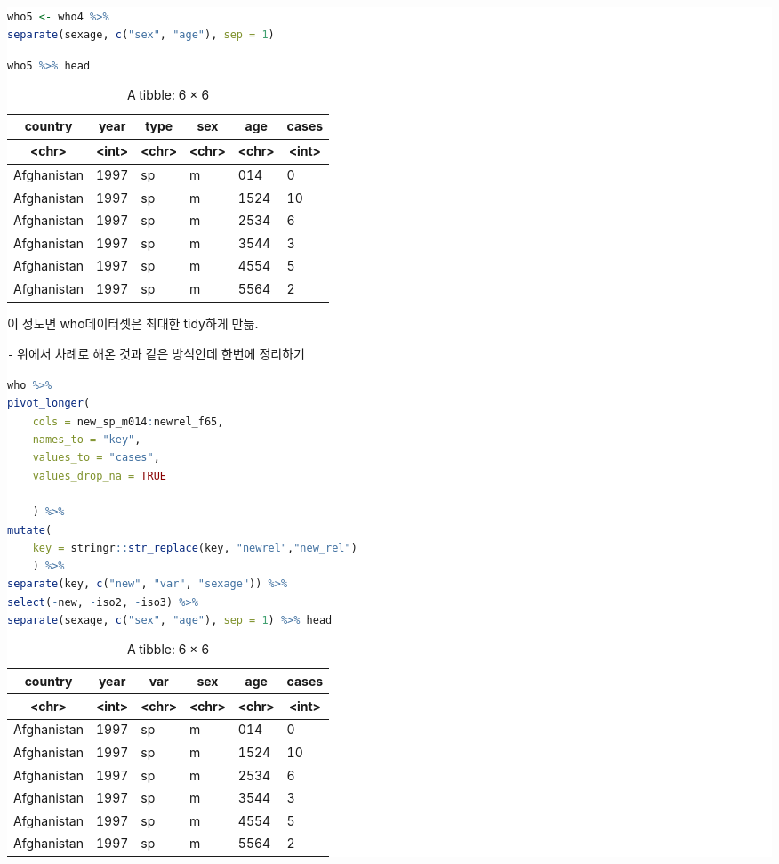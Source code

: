 

```R
who5 <- who4 %>%
separate(sexage, c("sex", "age"), sep = 1)
```


```R
who5 %>% head
```

<table class="dataframe">
<caption>A tibble: 6 × 6</caption>
<thead>
	<tr><th scope=col>country</th><th scope=col>year</th><th scope=col>type</th><th scope=col>sex</th><th scope=col>age</th><th scope=col>cases</th></tr>
	<tr><th scope=col>&lt;chr&gt;</th><th scope=col>&lt;int&gt;</th><th scope=col>&lt;chr&gt;</th><th scope=col>&lt;chr&gt;</th><th scope=col>&lt;chr&gt;</th><th scope=col>&lt;int&gt;</th></tr>
</thead>
<tbody>
	<tr><td>Afghanistan</td><td>1997</td><td>sp</td><td>m</td><td>014 </td><td> 0</td></tr>
	<tr><td>Afghanistan</td><td>1997</td><td>sp</td><td>m</td><td>1524</td><td>10</td></tr>
	<tr><td>Afghanistan</td><td>1997</td><td>sp</td><td>m</td><td>2534</td><td> 6</td></tr>
	<tr><td>Afghanistan</td><td>1997</td><td>sp</td><td>m</td><td>3544</td><td> 3</td></tr>
	<tr><td>Afghanistan</td><td>1997</td><td>sp</td><td>m</td><td>4554</td><td> 5</td></tr>
	<tr><td>Afghanistan</td><td>1997</td><td>sp</td><td>m</td><td>5564</td><td> 2</td></tr>
</tbody>
</table>


이 정도면 who데이터셋은 최대한 tidy하게 만듦.


`-` 위에서 차례로 해온 것과 같은 방식인데 한번에 정리하기



```R
who %>%
pivot_longer(
    cols = new_sp_m014:newrel_f65,
    names_to = "key",
    values_to = "cases",
    values_drop_na = TRUE

    ) %>%
mutate(
    key = stringr::str_replace(key, "newrel","new_rel")
    ) %>%
separate(key, c("new", "var", "sexage")) %>%
select(-new, -iso2, -iso3) %>%
separate(sexage, c("sex", "age"), sep = 1) %>% head
```

<table class="dataframe">
<caption>A tibble: 6 × 6</caption>
<thead>
	<tr><th scope=col>country</th><th scope=col>year</th><th scope=col>var</th><th scope=col>sex</th><th scope=col>age</th><th scope=col>cases</th></tr>
	<tr><th scope=col>&lt;chr&gt;</th><th scope=col>&lt;int&gt;</th><th scope=col>&lt;chr&gt;</th><th scope=col>&lt;chr&gt;</th><th scope=col>&lt;chr&gt;</th><th scope=col>&lt;int&gt;</th></tr>
</thead>
<tbody>
	<tr><td>Afghanistan</td><td>1997</td><td>sp</td><td>m</td><td>014 </td><td> 0</td></tr>
	<tr><td>Afghanistan</td><td>1997</td><td>sp</td><td>m</td><td>1524</td><td>10</td></tr>
	<tr><td>Afghanistan</td><td>1997</td><td>sp</td><td>m</td><td>2534</td><td> 6</td></tr>
	<tr><td>Afghanistan</td><td>1997</td><td>sp</td><td>m</td><td>3544</td><td> 3</td></tr>
	<tr><td>Afghanistan</td><td>1997</td><td>sp</td><td>m</td><td>4554</td><td> 5</td></tr>
	<tr><td>Afghanistan</td><td>1997</td><td>sp</td><td>m</td><td>5564</td><td> 2</td></tr>
</tbody>